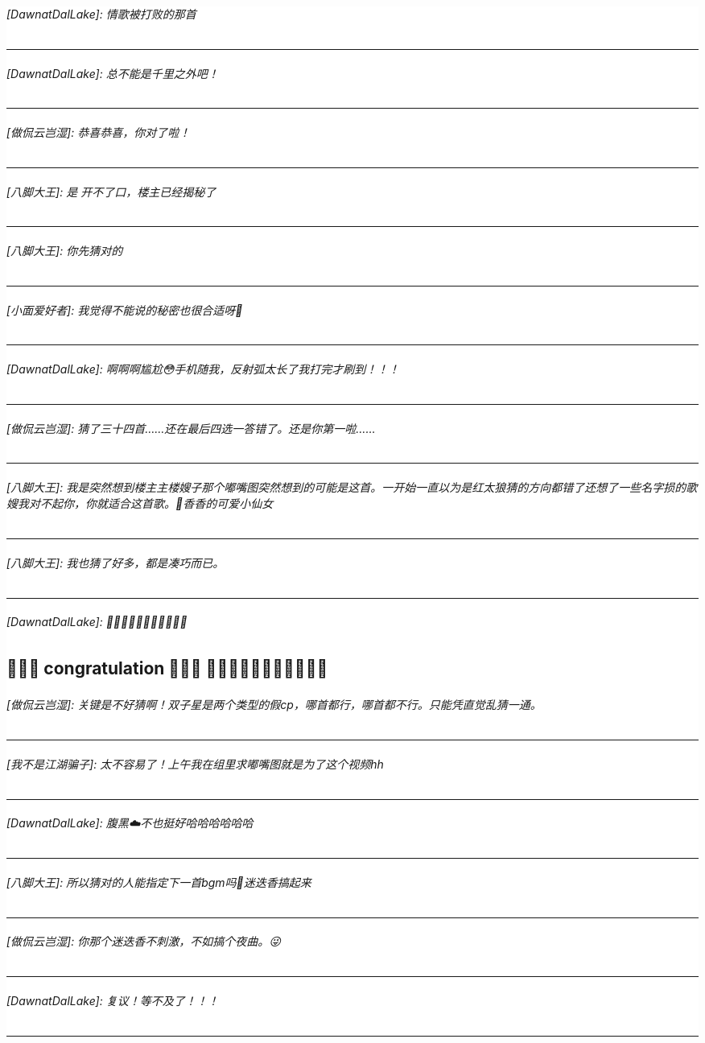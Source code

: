 ###### [DawnatDalLake]: 情歌被打败的那首
---------------------------------------

###### [DawnatDalLake]: 总不能是千里之外吧！
---------------------------------------

###### [做侃云岂湿]: 恭喜恭喜，你对了啦！
---------------------------------------

###### [八脚大王]: 是 开不了口，楼主已经揭秘了
---------------------------------------

###### [八脚大王]: 你先猜对的
---------------------------------------

###### [小面爱好者]: 我觉得不能说的秘密也很合适呀🤣
---------------------------------------

###### [DawnatDalLake]: 啊啊啊尴尬😳手机随我，反射弧太长了我打完才刷到！！！
---------------------------------------

###### [做侃云岂湿]: 猜了三十四首……还在最后四选一答错了。还是你第一啦……
---------------------------------------

###### [八脚大王]: 我是突然想到楼主主楼嫂子那个嘟嘴图突然想到的可能是这首。一开始一直以为是红太狼猜的方向都错了还想了一些名字损的歌嫂我对不起你，你就适合这首歌。🤧香香的可爱小仙女
---------------------------------------

###### [八脚大王]: 我也猜了好多，都是凑巧而已。
---------------------------------------

###### [DawnatDalLake]: 🥰🥰🥰🎊🎀💯🎀🎊🥰🥰🥰
👏👏👏 congratulation 👏👏👏
🥰🥰🥰🎊🎀💯🎀🎊🥰🥰🥰
---------------------------------------

###### [做侃云岂湿]: 关键是不好猜啊！双子星是两个类型的假cp，哪首都行，哪首都不行。只能凭直觉乱猜一通。
---------------------------------------

###### [我不是江湖骗子]: 太不容易了！上午我在组里求嘟嘴图就是为了这个视频hh
---------------------------------------

###### [DawnatDalLake]: 腹黑☁️不也挺好哈哈哈哈哈哈
---------------------------------------

###### [八脚大王]: 所以猜对的人能指定下一首bgm吗🥹迷迭香搞起来
---------------------------------------

###### [做侃云岂湿]: 你那个迷迭香不刺激，不如搞个夜曲。😜
---------------------------------------

###### [DawnatDalLake]: 复议！等不及了！！！
---------------------------------------
